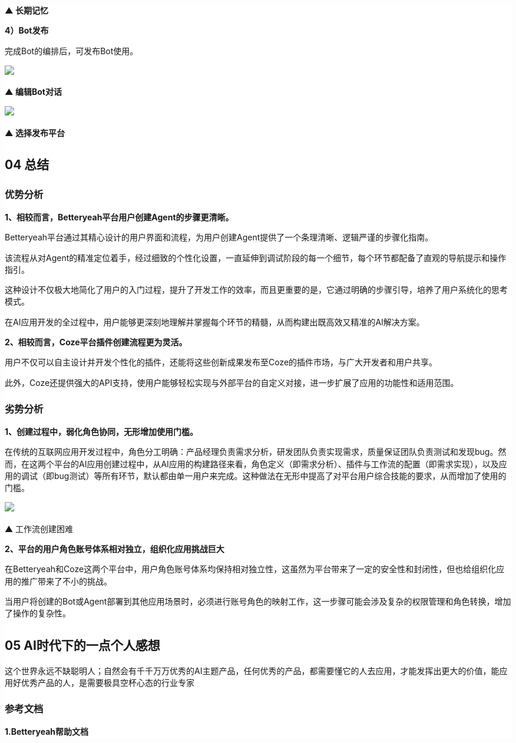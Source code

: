**▲ 长期记忆**

**4）Bot发布**

完成Bot的编排后，可发布Bot使用。

![](https://image.woshipm.com/wp-files/2024/05/NxU3IlTcwVoRY8Y2po5M.png)

**▲ 编辑Bot对话**

![](https://image.woshipm.com/wp-files/2024/05/lC03zicA7bxuk9rB6Ehx.png)

**▲ 选择发布平台**

## 04 总结

### 优势分析

**1、相较而言，Betteryeah平台用户创建Agent的步骤更清晰。**

Betteryeah平台通过其精心设计的用户界面和流程，为用户创建Agent提供了一个条理清晰、逻辑严谨的步骤化指南。

该流程从对Agent的精准定位着手，经过细致的个性化设置，一直延伸到调试阶段的每一个细节，每个环节都配备了直观的导航提示和操作指引。

这种设计不仅极大地简化了用户的入门过程，提升了开发工作的效率，而且更重要的是，它通过明确的步骤引导，培养了用户系统化的思考模式。

在AI应用开发的全过程中，用户能够更深刻地理解并掌握每个环节的精髓，从而构建出既高效又精准的AI解决方案。

**2、相较而言，Coze平台插件创建流程更为灵活。**

用户不仅可以自主设计并开发个性化的插件，还能将这些创新成果发布至Coze的插件市场，与广大开发者和用户共享。

此外，Coze还提供强大的API支持，使用户能够轻松实现与外部平台的自定义对接，进一步扩展了应用的功能性和适用范围。

### 劣势分析

**1、创建过程中，弱化角色协同，无形增加使用门槛。**

在传统的互联网应用开发过程中，角色分工明确：产品经理负责需求分析，研发团队负责实现需求，质量保证团队负责测试和发现bug。然而，在这两个平台的AI应用创建过程中，从AI应用的构建路径来看，角色定义（即需求分析）、插件与工作流的配置（即需求实现），以及应用的调试（即bug测试）等所有环节，默认都由单一用户来完成。这种做法在无形中提高了对平台用户综合技能的要求，从而增加了使用的门槛。

![](https://image.woshipm.com/wp-files/2024/05/JJivlzZDbSeGCsrNuHg6.png)

▲ 工作流创建困难

**2、平台的用户角色账号体系相对独立，组织化应用挑战巨大**

在Betteryeah和Coze这两个平台中，用户角色账号体系均保持相对独立性，这虽然为平台带来了一定的安全性和封闭性，但也给组织化应用的推广带来了不小的挑战。

当用户将创建的Bot或Agent部署到其他应用场景时，必须进行账号角色的映射工作，这一步骤可能会涉及复杂的权限管理和角色转换，增加了操作的复杂性。

## 05 AI时代下的一点个人感想

这个世界永远不缺聪明人；自然会有千千万万优秀的AI主题产品，任何优秀的产品，都需要懂它的人去应用，才能发挥出更大的价值，能应用好优秀产品的人，是需要极具空杯心态的行业专家

### 参考文档

**1.Betteryeah帮助文档**
